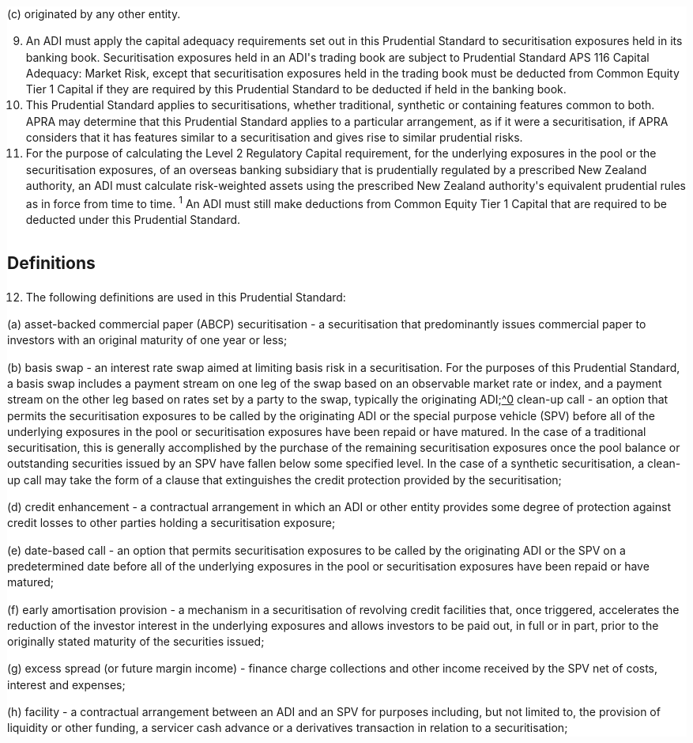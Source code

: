 (c) originated by any other entity.

9. An ADI must apply the capital adequacy requirements set out in this Prudential Standard to securitisation exposures held in its banking book. Securitisation exposures held in an ADI's trading book are subject to Prudential Standard APS 116 Capital Adequacy: Market Risk, except that securitisation exposures held in the trading book must be deducted from Common Equity Tier 1 Capital if they are required by this Prudential Standard to be deducted if held in the banking book.
10. This Prudential Standard applies to securitisations, whether traditional, synthetic or containing features common to both. APRA may determine that this Prudential Standard applies to a particular arrangement, as if it were a securitisation, if APRA considers that it has features similar to a securitisation and gives rise to similar prudential risks.
11. For the purpose of calculating the Level 2 Regulatory Capital requirement, for the underlying exposures in the pool or the securitisation exposures, of an overseas banking subsidiary that is prudentially regulated by a prescribed New Zealand authority, an ADI must calculate risk-weighted assets using the prescribed New Zealand authority's equivalent prudential rules as in force from time to time. ${ }^{1}$ An ADI must still make deductions from Common Equity Tier 1 Capital that are required to be deducted under this Prudential Standard.

## Definitions

12. The following definitions are used in this Prudential Standard:

(a) asset-backed commercial paper (ABCP) securitisation - a securitisation that predominantly issues commercial paper to investors with an original maturity of one year or less;

(b) basis swap - an interest rate swap aimed at limiting basis risk in a securitisation. For the purposes of this Prudential Standard, a basis swap includes a payment stream on one leg of the swap based on an observable market rate or index, and a payment stream on the other leg based on rates set by a party to the swap, typically the originating ADI;[^0](c) clean-up call - an option that permits the securitisation exposures to be called by the originating ADI or the special purpose vehicle (SPV) before all of the underlying exposures in the pool or securitisation exposures have been repaid or have matured. In the case of a traditional securitisation, this is generally accomplished by the purchase of the remaining securitisation exposures once the pool balance or outstanding securities issued by an SPV have fallen below some specified level. In the case of a synthetic securitisation, a clean-up call may take the form of a clause that extinguishes the credit protection provided by the securitisation;

(d) credit enhancement - a contractual arrangement in which an ADI or other entity provides some degree of protection against credit losses to other parties holding a securitisation exposure;

(e) date-based call - an option that permits securitisation exposures to be called by the originating ADI or the SPV on a predetermined date before all of the underlying exposures in the pool or securitisation exposures have been repaid or have matured;

(f) early amortisation provision - a mechanism in a securitisation of revolving credit facilities that, once triggered, accelerates the reduction of the investor interest in the underlying exposures and allows investors to be paid out, in full or in part, prior to the originally stated maturity of the securities issued;

(g) excess spread (or future margin income) - finance charge collections and other income received by the SPV net of costs, interest and expenses;

(h) facility - a contractual arrangement between an ADI and an SPV for purposes including, but not limited to, the provision of liquidity or other funding, a servicer cash advance or a derivatives transaction in relation to a securitisation;
